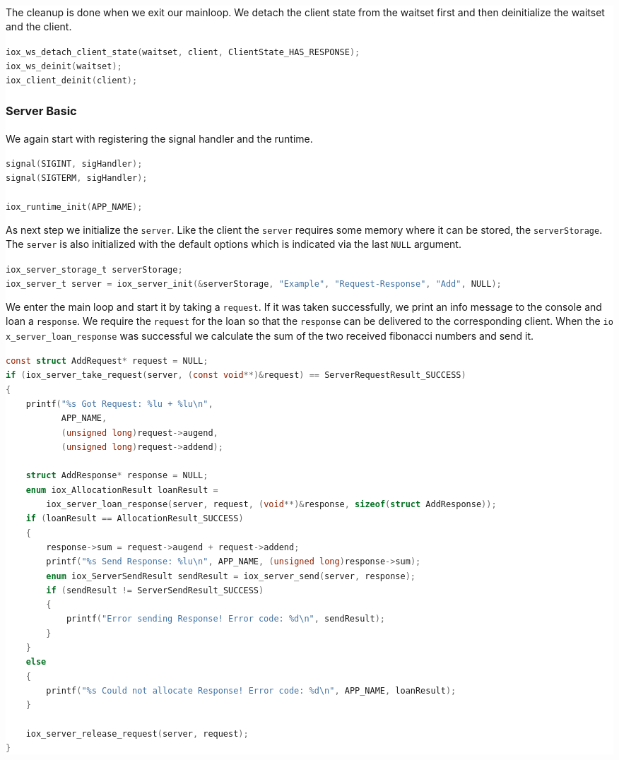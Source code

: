 The cleanup is done when we exit our mainloop. We detach the client state from
the waitset first and then deinitialize the waitset and the client.


```c
iox_ws_detach_client_state(waitset, client, ClientState_HAS_RESPONSE);
iox_ws_deinit(waitset);
iox_client_deinit(client);
```

### Server Basic

We again start with registering the signal handler and the runtime.


```c
signal(SIGINT, sigHandler);
signal(SIGTERM, sigHandler);

iox_runtime_init(APP_NAME);
```

As next step we initialize the `server`. Like the client the `server` requires
some memory where it can be stored, the `serverStorage`. The `server` is also
initialized with the default options which is indicated via the last `NULL`
argument.

```c
iox_server_storage_t serverStorage;
iox_server_t server = iox_server_init(&serverStorage, "Example", "Request-Response", "Add", NULL);
```

We enter the main loop and start it by taking a `request`. If it was taken
successfully, we print an info message to the console and loan a `response`.
We require the `request` for the loan so that the `response` can be delivered
to the corresponding client.
When the `iox_server_loan_response` was successful we calculate the sum of the
two received fibonacci numbers and send it.

```c
const struct AddRequest* request = NULL;
if (iox_server_take_request(server, (const void**)&request) == ServerRequestResult_SUCCESS)
{
    printf("%s Got Request: %lu + %lu\n",
           APP_NAME,
           (unsigned long)request->augend,
           (unsigned long)request->addend);

    struct AddResponse* response = NULL;
    enum iox_AllocationResult loanResult =
        iox_server_loan_response(server, request, (void**)&response, sizeof(struct AddResponse));
    if (loanResult == AllocationResult_SUCCESS)
    {
        response->sum = request->augend + request->addend;
        printf("%s Send Response: %lu\n", APP_NAME, (unsigned long)response->sum);
        enum iox_ServerSendResult sendResult = iox_server_send(server, response);
        if (sendResult != ServerSendResult_SUCCESS)
        {
            printf("Error sending Response! Error code: %d\n", sendResult);
        }
    }
    else
    {
        printf("%s Could not allocate Response! Error code: %d\n", APP_NAME, loanResult);
    }

    iox_server_release_request(server, request);
}
```